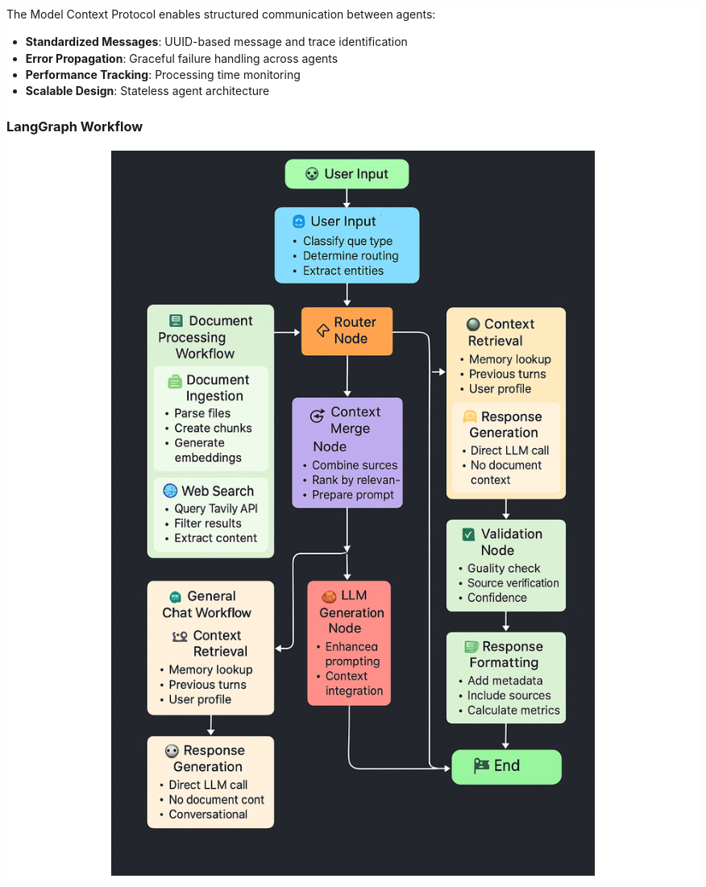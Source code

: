 </div>

The Model Context Protocol enables structured communication between agents:

- **Standardized Messages**: UUID-based message and trace identification
- **Error Propagation**: Graceful failure handling across agents
- **Performance Tracking**: Processing time monitoring
- **Scalable Design**: Stateless agent architecture

### LangGraph Workflow

<div align="center">
<img src="assests/LanggraphWorkFlow.png" alt="LangGraph Workflow" width="600">